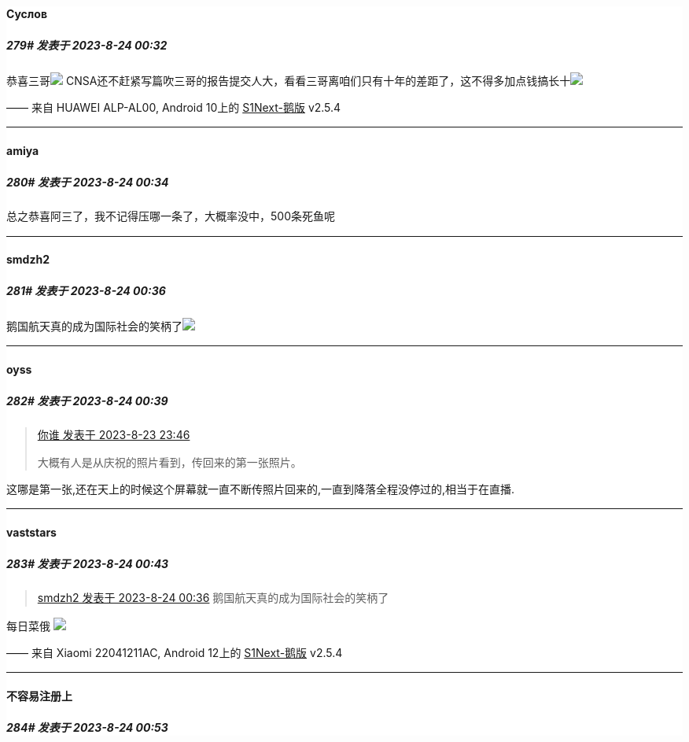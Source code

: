####  Суслов  
##### 279#       发表于 2023-8-24 00:32

恭喜三哥<img src="https://static.saraba1st.com/image/smiley/face2017/243.gif" referrerpolicy="no-referrer">
CNSA还不赶紧写篇吹三哥的报告提交人大，看看三哥离咱们只有十年的差距了，这不得多加点钱搞长十<img src="https://static.saraba1st.com/image/smiley/face2017/046.png" referrerpolicy="no-referrer">

—— 来自 HUAWEI ALP-AL00, Android 10上的 [S1Next-鹅版](https://github.com/ykrank/S1-Next/releases) v2.5.4


*****

####  amiya  
##### 280#       发表于 2023-8-24 00:34

总之恭喜阿三了，我不记得压哪一条了，大概率没中，500条死鱼呢

*****

####  smdzh2  
##### 281#       发表于 2023-8-24 00:36

鹅国航天真的成为国际社会的笑柄了<img src="https://static.saraba1st.com/image/smiley/face2017/243.gif" referrerpolicy="no-referrer">

*****

####  oyss  
##### 282#       发表于 2023-8-24 00:39

<blockquote><a href="httphttps://bbs.saraba1st.com/2b/forum.php?mod=redirect&amp;goto=findpost&amp;pid=62140180&amp;ptid=2147366" target="_blank">你谁 发表于 2023-8-23 23:46</a>

大概有人是从庆祝的照片看到，传回来的第一张照片。</blockquote>
这哪是第一张,还在天上的时候这个屏幕就一直不断传照片回来的,一直到降落全程没停过的,相当于在直播.

*****

####  vaststars  
##### 283#       发表于 2023-8-24 00:43

<blockquote><a href="httphttps://bbs.saraba1st.com/2b/forum.php?mod=redirect&amp;goto=findpost&amp;pid=62140619&amp;ptid=2147366" target="_blank">smdzh2 发表于 2023-8-24 00:36</a>
鹅国航天真的成为国际社会的笑柄了</blockquote>
每日菜俄
<img src="https://static.saraba1st.com/image/smiley/face2017/243.gif" referrerpolicy="no-referrer">

—— 来自 Xiaomi 22041211AC, Android 12上的 [S1Next-鹅版](https://github.com/ykrank/S1-Next/releases) v2.5.4


*****

####  不容易注册上  
##### 284#       发表于 2023-8-24 00:53
